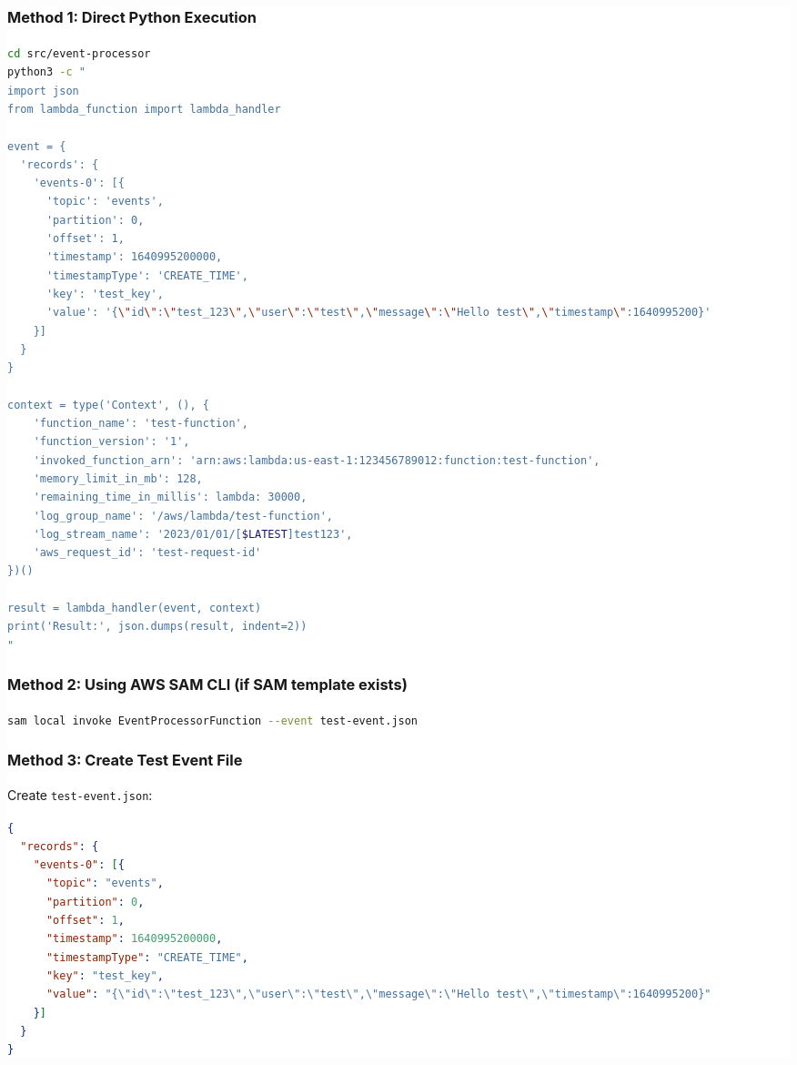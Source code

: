 ### Method 1: Direct Python Execution
```bash
cd src/event-processor
python3 -c "
import json
from lambda_function import lambda_handler

event = {
  'records': {
    'events-0': [{
      'topic': 'events',
      'partition': 0,
      'offset': 1,
      'timestamp': 1640995200000,
      'timestampType': 'CREATE_TIME',
      'key': 'test_key',
      'value': '{\"id\":\"test_123\",\"user\":\"test\",\"message\":\"Hello test\",\"timestamp\":1640995200}'
    }]
  }
}

context = type('Context', (), {
    'function_name': 'test-function',
    'function_version': '1',
    'invoked_function_arn': 'arn:aws:lambda:us-east-1:123456789012:function:test-function',
    'memory_limit_in_mb': 128,
    'remaining_time_in_millis': lambda: 30000,
    'log_group_name': '/aws/lambda/test-function',
    'log_stream_name': '2023/01/01/[$LATEST]test123',
    'aws_request_id': 'test-request-id'
})()

result = lambda_handler(event, context)
print('Result:', json.dumps(result, indent=2))
"
```

### Method 2: Using AWS SAM CLI (if SAM template exists)
```bash
sam local invoke EventProcessorFunction --event test-event.json
```

### Method 3: Create Test Event File
Create `test-event.json`:
```json
{
  "records": {
    "events-0": [{
      "topic": "events",
      "partition": 0,
      "offset": 1,
      "timestamp": 1640995200000,
      "timestampType": "CREATE_TIME",
      "key": "test_key",
      "value": "{\"id\":\"test_123\",\"user\":\"test\",\"message\":\"Hello test\",\"timestamp\":1640995200}"
    }]
  }
}
```
